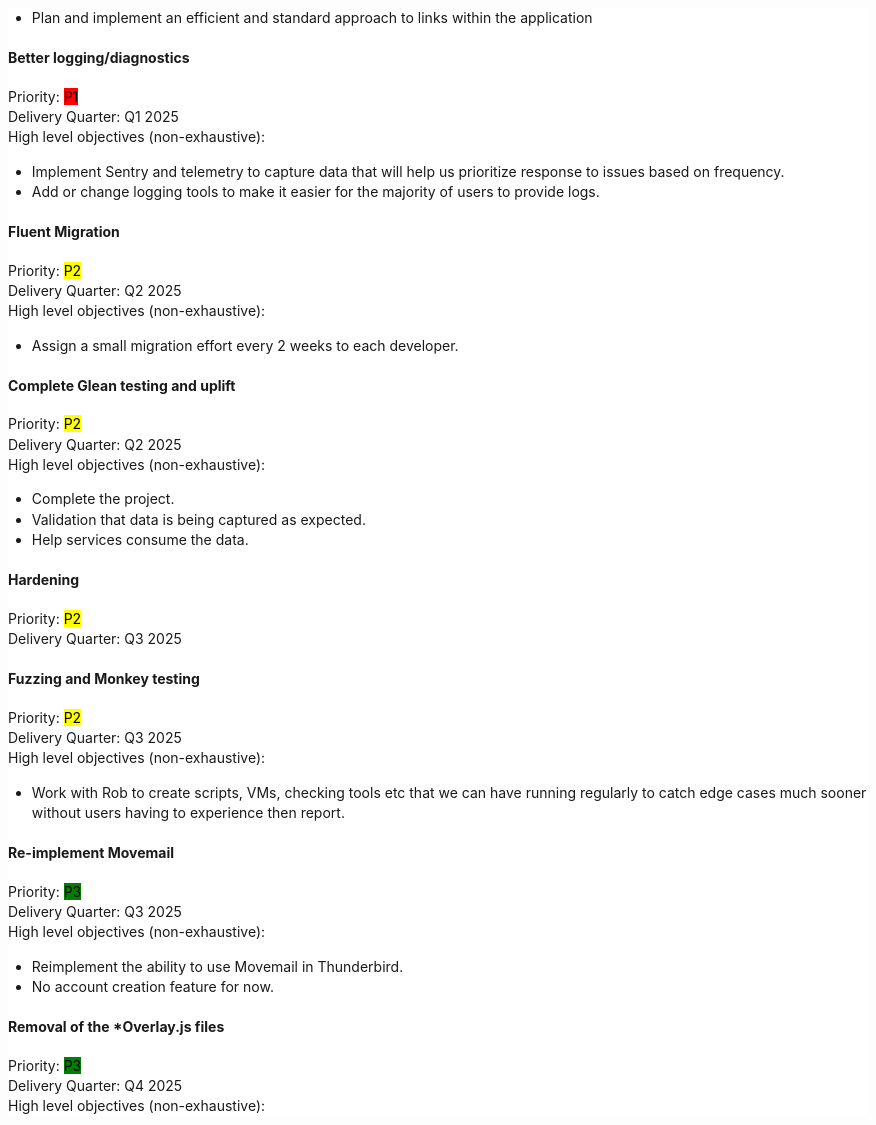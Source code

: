 * Plan and implement an efficient and standard approach to links within the application

#### Better logging/diagnostics

Priority: <mark style="background-color:red;">P1</mark>\
Delivery Quarter: Q1 2025\
High level objectives (non-exhaustive):

* Implement Sentry and telemetry to capture data that will help us prioritize response to issues based on frequency.
* Add or change logging tools to make it easier for the majority of users to provide logs.

#### Fluent Migration

Priority: <mark style="background-color:yellow;">P2</mark>\
Delivery Quarter: Q2 2025\
High level objectives (non-exhaustive):

* Assign a small migration effort every 2 weeks to each developer.

#### Complete Glean testing and uplift

Priority: <mark style="background-color:yellow;">P2</mark>\
Delivery Quarter: Q2 2025\
High level objectives (non-exhaustive):

* Complete the project.
* Validation that data is being captured as expected.
* Help services consume the data.

#### Hardening

Priority: <mark style="background-color:yellow;">P2</mark>\
Delivery Quarter: Q3 2025

#### Fuzzing and Monkey testing

Priority: <mark style="background-color:yellow;">P2</mark>\
Delivery Quarter: Q3 2025\
High level objectives (non-exhaustive):

* Work with Rob to create scripts, VMs, checking tools etc that we can have running regularly to catch edge cases much sooner without users having to experience then report.

#### Re-implement Movemail

Priority: <mark style="background-color:green;">P3</mark>\
Delivery Quarter: Q3 2025\
High level objectives (non-exhaustive):

* Reimplement the ability to use Movemail in Thunderbird.
* No account creation feature for now.

#### Removal of the \*Overlay.js files

Priority: <mark style="background-color:green;">P3</mark>\
Delivery Quarter: Q4 2025\
High level objectives (non-exhaustive):
